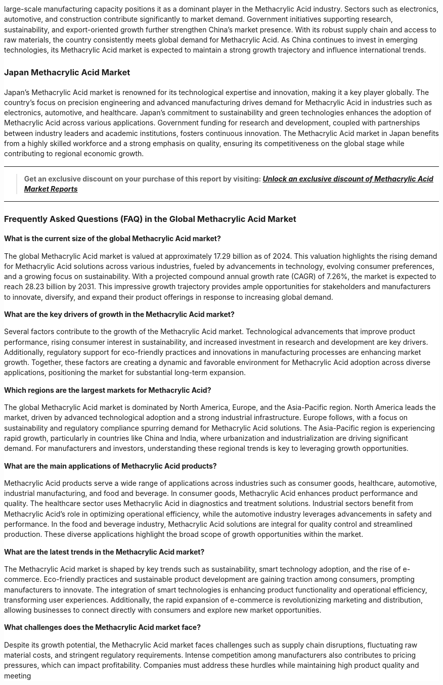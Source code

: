 large-scale manufacturing capacity positions it as a dominant player in the Methacrylic Acid industry. Sectors such as electronics, automotive, and construction contribute significantly to market demand. Government initiatives supporting research, sustainability, and export-oriented growth further strengthen China&rsquo;s market presence. With its robust supply chain and access to raw materials, the country consistently meets global demand for Methacrylic Acid. As China continues to invest in emerging technologies, its Methacrylic Acid market is expected to maintain a strong growth trajectory and influence international trends.</p><h3>Japan Methacrylic Acid Market</h3><p>Japan&rsquo;s Methacrylic Acid market is renowned for its technological expertise and innovation, making it a key player globally. The country&rsquo;s focus on precision engineering and advanced manufacturing drives demand for Methacrylic Acid in industries such as electronics, automotive, and healthcare. Japan&rsquo;s commitment to sustainability and green technologies enhances the adoption of Methacrylic Acid across various applications. Government funding for research and development, coupled with partnerships between industry leaders and academic institutions, fosters continuous innovation. The Methacrylic Acid market in Japan benefits from a highly skilled workforce and a strong emphasis on quality, ensuring its competitiveness on the global stage while contributing to regional economic growth.</p><hr /><blockquote><p><strong>Get an exclusive discount on your purchase of this report by visiting: <em><a href="://marketresearchpulse.com/ask-for-discount/4303?utm_source=Github&amp;utm_medium=0111">Unlock an exclusive discount of Methacrylic Acid Market Reports</a></em>&nbsp;</strong></p></blockquote><hr /><h3>Frequently Asked Questions (FAQ) in the Global Methacrylic Acid Market</h3><p><strong>What is the current size of the global Methacrylic Acid market?</strong></p><p>The global Methacrylic Acid market is valued at approximately 17.29 billion as of 2024. This valuation highlights the rising demand for Methacrylic Acid solutions across various industries, fueled by advancements in technology, evolving consumer preferences, and a growing focus on sustainability. With a projected compound annual growth rate (CAGR) of 7.26%, the market is expected to reach 28.23 billion by 2031. This impressive growth trajectory provides ample opportunities for stakeholders and manufacturers to innovate, diversify, and expand their product offerings in response to increasing global demand.</p><p><strong>What are the key drivers of growth in the Methacrylic Acid market?</strong></p><p>Several factors contribute to the growth of the Methacrylic Acid market. Technological advancements that improve product performance, rising consumer interest in sustainability, and increased investment in research and development are key drivers. Additionally, regulatory support for eco-friendly practices and innovations in manufacturing processes are enhancing market growth. Together, these factors are creating a dynamic and favorable environment for Methacrylic Acid adoption across diverse applications, positioning the market for substantial long-term expansion.</p><p><strong>Which regions are the largest markets for Methacrylic Acid?</strong></p><p>The global Methacrylic Acid market is dominated by North America, Europe, and the Asia-Pacific region. North America leads the market, driven by advanced technological adoption and a strong industrial infrastructure. Europe follows, with a focus on sustainability and regulatory compliance spurring demand for Methacrylic Acid solutions. The Asia-Pacific region is experiencing rapid growth, particularly in countries like China and India, where urbanization and industrialization are driving significant demand. For manufacturers and investors, understanding these regional trends is key to leveraging growth opportunities.</p><p><strong>What are the main applications of Methacrylic Acid products?</strong></p><p>Methacrylic Acid products serve a wide range of applications across industries such as consumer goods, healthcare, automotive, industrial manufacturing, and food and beverage. In consumer goods, Methacrylic Acid enhances product performance and quality. The healthcare sector uses Methacrylic Acid in diagnostics and treatment solutions. Industrial sectors benefit from Methacrylic Acid&rsquo;s role in optimizing operational efficiency, while the automotive industry leverages advancements in safety and performance. In the food and beverage industry, Methacrylic Acid solutions are integral for quality control and streamlined production. These diverse applications highlight the broad scope of growth opportunities within the market.</p><p><strong>What are the latest trends in the Methacrylic Acid market?</strong></p><p>The Methacrylic Acid market is shaped by key trends such as sustainability, smart technology adoption, and the rise of e-commerce. Eco-friendly practices and sustainable product development are gaining traction among consumers, prompting manufacturers to innovate. The integration of smart technologies is enhancing product functionality and operational efficiency, transforming user experiences. Additionally, the rapid expansion of e-commerce is revolutionizing marketing and distribution, allowing businesses to connect directly with consumers and explore new market opportunities.</p><p><strong>What challenges does the Methacrylic Acid market face?</strong></p><p>Despite its growth potential, the Methacrylic Acid market faces challenges such as supply chain disruptions, fluctuating raw material costs, and stringent regulatory requirements. Intense competition among manufacturers also contributes to pricing pressures, which can impact profitability. Companies must address these hurdles while maintaining high product quality and meeting